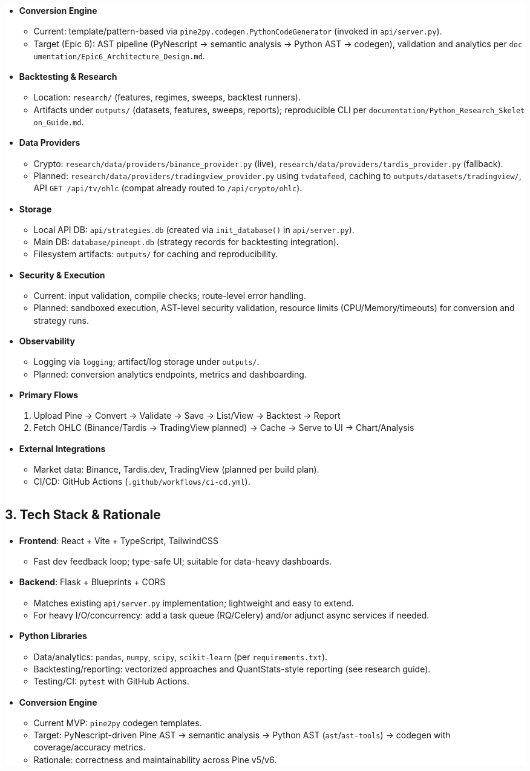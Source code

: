 - **Conversion Engine**
  - Current: template/pattern-based via `pine2py.codegen.PythonCodeGenerator` (invoked in `api/server.py`).
  - Target (Epic 6): AST pipeline (PyNescript → semantic analysis → Python AST → codegen), validation and analytics per `documentation/Epic6_Architecture_Design.md`.

- **Backtesting & Research**
  - Location: `research/` (features, regimes, sweeps, backtest runners).
  - Artifacts under `outputs/` (datasets, features, sweeps, reports); reproducible CLI per `documentation/Python_Research_Skeleton_Guide.md`.

- **Data Providers**
  - Crypto: `research/data/providers/binance_provider.py` (live), `research/data/providers/tardis_provider.py` (fallback).
  - Planned: `research/data/providers/tradingview_provider.py` using `tvdatafeed`, caching to `outputs/datasets/tradingview/`, API `GET /api/tv/ohlc` (compat already routed to `/api/crypto/ohlc`).

- **Storage**
  - Local API DB: `api/strategies.db` (created via `init_database()` in `api/server.py`).
  - Main DB: `database/pineopt.db` (strategy records for backtesting integration).
  - Filesystem artifacts: `outputs/` for caching and reproducibility.

- **Security & Execution**
  - Current: input validation, compile checks; route-level error handling.
  - Planned: sandboxed execution, AST-level security validation, resource limits (CPU/Memory/timeouts) for conversion and strategy runs.

- **Observability**
  - Logging via `logging`; artifact/log storage under `outputs/`.
  - Planned: conversion analytics endpoints, metrics and dashboarding.

- **Primary Flows**
  1) Upload Pine → Convert → Validate → Save → List/View → Backtest → Report
  2) Fetch OHLC (Binance/Tardis → TradingView planned) → Cache → Serve to UI → Chart/Analysis

- **External Integrations**
  - Market data: Binance, Tardis.dev, TradingView (planned per build plan).
  - CI/CD: GitHub Actions (`.github/workflows/ci-cd.yml`).

## 3. Tech Stack & Rationale

- **Frontend**: React + Vite + TypeScript, TailwindCSS
  - Fast dev feedback loop; type-safe UI; suitable for data-heavy dashboards.

- **Backend**: Flask + Blueprints + CORS
  - Matches existing `api/server.py` implementation; lightweight and easy to extend.
  - For heavy I/O/concurrency: add a task queue (RQ/Celery) and/or adjunct async services if needed.

- **Python Libraries**
  - Data/analytics: `pandas`, `numpy`, `scipy`, `scikit-learn` (per `requirements.txt`).
  - Backtesting/reporting: vectorized approaches and QuantStats-style reporting (see research guide).
  - Testing/CI: `pytest` with GitHub Actions.

- **Conversion Engine**
  - Current MVP: `pine2py` codegen templates.
  - Target: PyNescript-driven Pine AST → semantic analysis → Python AST (`ast`/`ast-tools`) → codegen with coverage/accuracy metrics.
  - Rationale: correctness and maintainability across Pine v5/v6.
